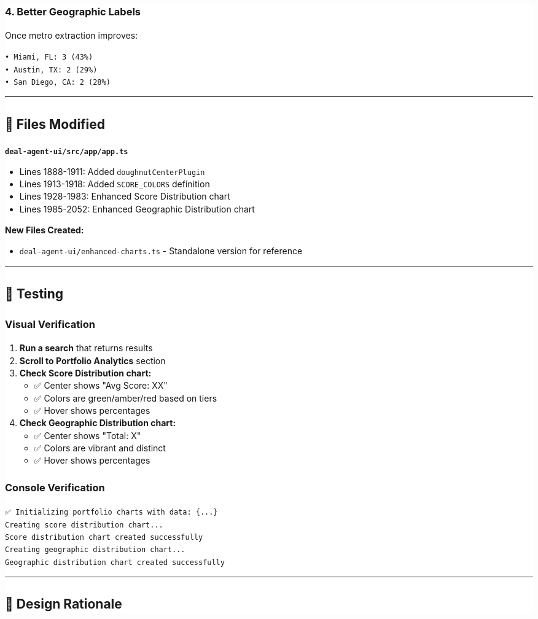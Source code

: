 ### 4. Better Geographic Labels

Once metro extraction improves:
```
• Miami, FL: 3 (43%)
• Austin, TX: 2 (29%)
• San Diego, CA: 2 (28%)
```

---

## 📁 Files Modified

**`deal-agent-ui/src/app/app.ts`**
- Lines 1888-1911: Added `doughnutCenterPlugin`
- Lines 1913-1918: Added `SCORE_COLORS` definition
- Lines 1928-1983: Enhanced Score Distribution chart
- Lines 1985-2052: Enhanced Geographic Distribution chart

**New Files Created:**
- `deal-agent-ui/enhanced-charts.ts` - Standalone version for reference

---

## 🧪 Testing

### Visual Verification

1. **Run a search** that returns results
2. **Scroll to Portfolio Analytics** section
3. **Check Score Distribution chart:**
   - ✅ Center shows "Avg Score: XX"
   - ✅ Colors are green/amber/red based on tiers
   - ✅ Hover shows percentages
4. **Check Geographic Distribution chart:**
   - ✅ Center shows "Total: X"
   - ✅ Colors are vibrant and distinct
   - ✅ Hover shows percentages

### Console Verification

```
✅ Initializing portfolio charts with data: {...}
Creating score distribution chart...
Score distribution chart created successfully
Creating geographic distribution chart...
Geographic distribution chart created successfully
```

---

## 🎨 Design Rationale
